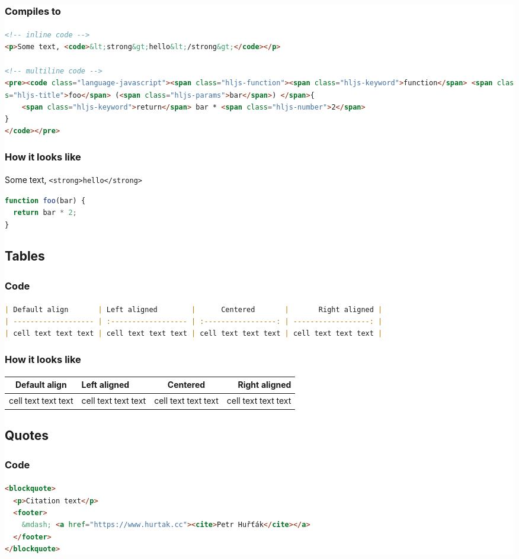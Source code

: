 ### Compiles to

```html
<!-- inline code -->
<p>Some text, <code>&lt;strong&gt;hello&lt;/strong&gt;</code></p>

<!-- multiline code -->
<pre><code class="language-javascript"><span class="hljs-function"><span class="hljs-keyword">function</span> <span class="hljs-title">foo</span> (<span class="hljs-params">bar</span>) </span>{
    <span class="hljs-keyword">return</span> bar * <span class="hljs-number">2</span>
}
</code></pre>
```

### How it looks like



Some text, `<strong>hello</strong>`



```javascript
function foo(bar) {
  return bar * 2;
}
```

## Tables

### Code

```markdown
| Default align       | Left aligned        |      Centered       |       Right aligned |
| ------------------- | :------------------ | :-----------------: | ------------------: |
| cell text text text | cell text text text | cell text text text | cell text text text |
```

### How it looks like

| Default align       | Left aligned        |      Centered       |       Right aligned |
| ------------------- | :------------------ | :-----------------: | ------------------: |
| cell text text text | cell text text text | cell text text text | cell text text text |

## Quotes

### Code

```html
<blockquote>
  <p>Citation text</p>
  <footer>
    &mdash; <a href="https://www.hurtak.cc"><cite>Petr Huřťák</cite></a>
  </footer>
</blockquote>
```
